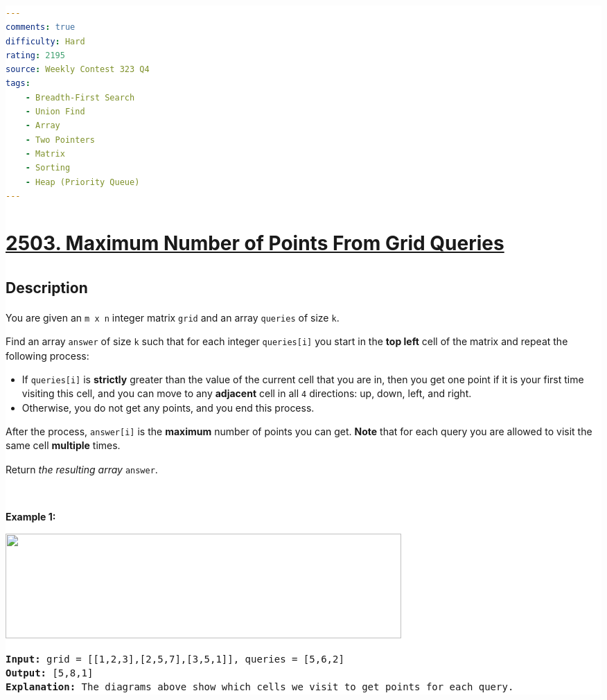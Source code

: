 ```yaml
---
comments: true
difficulty: Hard
rating: 2195
source: Weekly Contest 323 Q4
tags:
    - Breadth-First Search
    - Union Find
    - Array
    - Two Pointers
    - Matrix
    - Sorting
    - Heap (Priority Queue)
---
```




# [2503. Maximum Number of Points From Grid Queries](https://leetcode.com/problems/maximum-number-of-points-from-grid-queries)

## Description



<p>You are given an <code>m x n</code> integer matrix <code>grid</code> and an array <code>queries</code> of size <code>k</code>.</p>

<p>Find an array <code>answer</code> of size <code>k</code> such that for each integer <code>queries[i]</code> you start in the <strong>top left</strong> cell of the matrix and repeat the following process:</p>

<ul>
	<li>If <code>queries[i]</code> is <strong>strictly</strong> greater than the value of the current cell that you are in, then you get one point if it is your first time visiting this cell, and you can move to any <strong>adjacent</strong> cell in all <code>4</code> directions: up, down, left, and right.</li>
	<li>Otherwise, you do not get any points, and you end this process.</li>
</ul>

<p>After the process, <code>answer[i]</code> is the <strong>maximum</strong> number of points you can get. <strong>Note</strong> that for each query you are allowed to visit the same cell <strong>multiple</strong> times.</p>

<p>Return <em>the resulting array</em> <code>answer</code>.</p>

<p>&nbsp;</p>
<p><strong class="example">Example 1:</strong></p>
<img alt="" src="https://fastly.jsdelivr.net/gh/doocs/leetcode@main/solution/2500-2599/2503.Maximum%20Number%20of%20Points%20From%20Grid%20Queries/images/yetgriddrawio.png" style="width: 571px; height: 151px;" />
<pre>
<strong>Input:</strong> grid = [[1,2,3],[2,5,7],[3,5,1]], queries = [5,6,2]
<strong>Output:</strong> [5,8,1]
<strong>Explanation:</strong> The diagrams above show which cells we visit to get points for each query.</pre>

